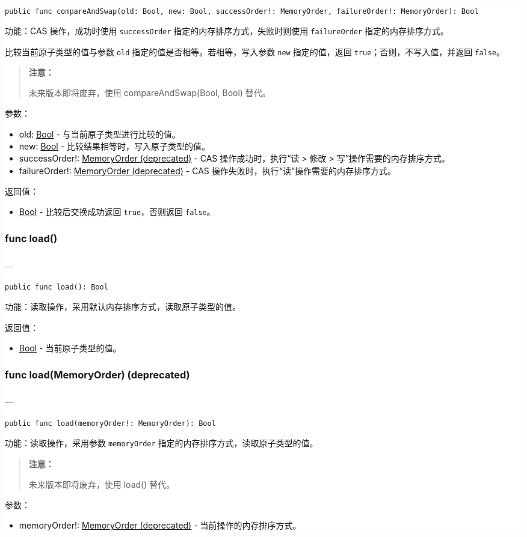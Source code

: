     public func compareAndSwap(old: Bool, new: Bool, successOrder!: MemoryOrder, failureOrder!: MemoryOrder): Bool
    
功能：CAS 操作，成功时使用 `successOrder` 指定的内存排序方式，失败时则使用 `failureOrder` 指定的内存排序方式。

比较当前原子类型的值与参数 `old` 指定的值是否相等。若相等，写入参数 `new` 指定的值，返回 `true`；否则，不写入值，并返回 `false`。

> **注意：**
> 
> 未来版本即将废弃，使用 compareAndSwap\(Bool, Bool\) 替代。

参数：

  * old: [Bool](https://docs.cangjie-lang.cn/docs/1.0.1/libs/std/core/core_package_api/core_package_intrinsics.html#bool) \- 与当前原子类型进行比较的值。
  * new: [Bool](https://docs.cangjie-lang.cn/docs/1.0.1/libs/std/core/core_package_api/core_package_intrinsics.html#bool) \- 比较结果相等时，写入原子类型的值。
  * successOrder\!: [MemoryOrder \(deprecated\)](https://docs.cangjie-lang.cn/docs/1.0.1/libs/std/sync/sync_package_api/sync_package_enums.html#enum-memoryorder-deprecated) \- CAS 操作成功时，执行“读 > 修改 > 写”操作需要的内存排序方式。
  * failureOrder\!: [MemoryOrder \(deprecated\)](https://docs.cangjie-lang.cn/docs/1.0.1/libs/std/sync/sync_package_api/sync_package_enums.html#enum-memoryorder-deprecated) \- CAS 操作失败时，执行“读”操作需要的内存排序方式。

返回值：

  * [Bool](https://docs.cangjie-lang.cn/docs/1.0.1/libs/std/core/core_package_api/core_package_intrinsics.html#bool) \- 比较后交换成功返回 `true`，否则返回 `false`。

### func load\(\)
    
    __
    
    public func load(): Bool
    
功能：读取操作，采用默认内存排序方式，读取原子类型的值。

返回值：

  * [Bool](https://docs.cangjie-lang.cn/docs/1.0.1/libs/std/core/core_package_api/core_package_intrinsics.html#bool) \- 当前原子类型的值。

### func load\(MemoryOrder\) \(deprecated\)
    
    __
    
    public func load(memoryOrder!: MemoryOrder): Bool
    
功能：读取操作，采用参数 `memoryOrder` 指定的内存排序方式，读取原子类型的值。

> **注意：**
> 
> 未来版本即将废弃，使用 load\(\) 替代。

参数：

  * memoryOrder\!: [MemoryOrder \(deprecated\)](https://docs.cangjie-lang.cn/docs/1.0.1/libs/std/sync/sync_package_api/sync_package_enums.html#enum-memoryorder-deprecated) \- 当前操作的内存排序方式。
